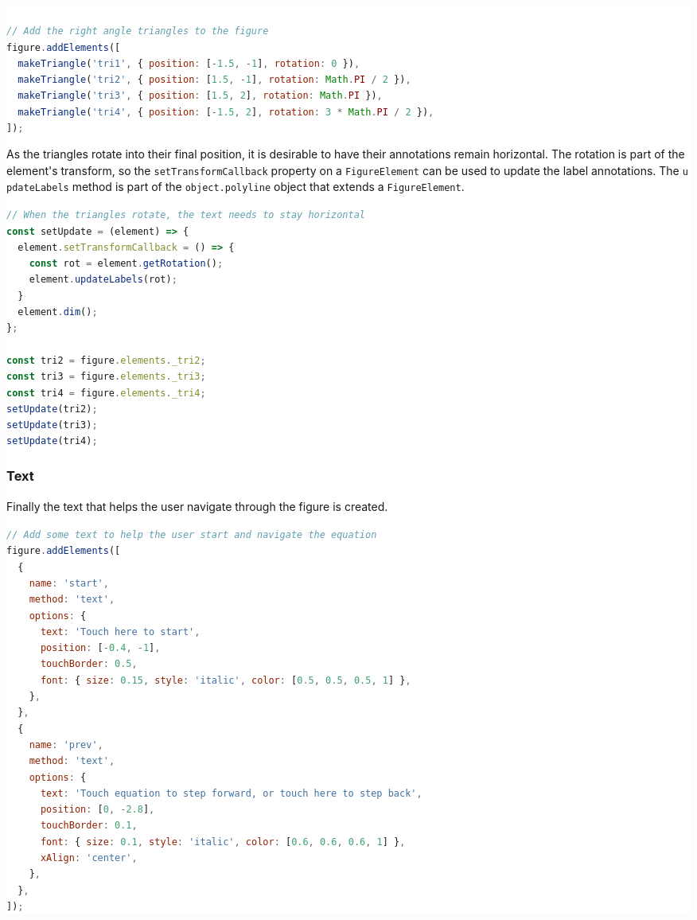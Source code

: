 ```js

// Add the right angle triangles to the figure
figure.addElements([
  makeTriangle('tri1', { position: [-1.5, -1], rotation: 0 }),
  makeTriangle('tri2', { position: [1.5, -1], rotation: Math.PI / 2 }),
  makeTriangle('tri3', { position: [1.5, 2], rotation: Math.PI }),
  makeTriangle('tri4', { position: [-1.5, 2], rotation: 3 * Math.PI / 2 }),
]);
```

As the triangles rotate into their final position, it is desirable to have their annotations remain horizontal. The rotation is part of the element's transform, so the `setTransformCallback` property on a `FigureElement` can be used to update the label annotations. The `updateLabels` method is part of the `object.polyline` object that extends a `FigureElement`.

```js
// When the triangles rotate, the text needs to stay horizontal
const setUpdate = (element) => {
  element.setTransformCallback = () => {
    const rot = element.getRotation();
    element.updateLabels(rot);
  }
  element.dim();
};

const tri2 = figure.elements._tri2;
const tri3 = figure.elements._tri3;
const tri4 = figure.elements._tri4;
setUpdate(tri2);
setUpdate(tri3);
setUpdate(tri4);
```

### Text

Finally the text that helps the user navigate through the figure is created.

```js
// Add some text to help the user start and navigate the equation
figure.addElements([
  {
    name: 'start',
    method: 'text',
    options: {
      text: 'Touch here to start',
      position: [-0.4, -1],
      touchBorder: 0.5,
      font: { size: 0.15, style: 'italic', color: [0.5, 0.5, 0.5, 1] },
    },
  },
  {
    name: 'prev',
    method: 'text',
    options: {
      text: 'Touch equation to step forward, or touch here to step back',
      position: [0, -2.8],
      touchBorder: 0.1,
      font: { size: 0.1, style: 'italic', color: [0.6, 0.6, 0.6, 1] },
      xAlign: 'center',
    },
  },
]);
```
